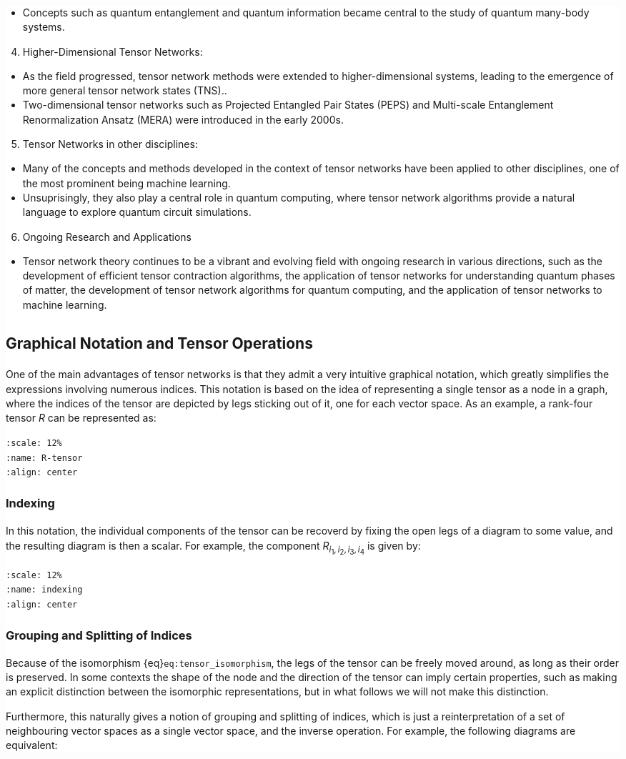   * Concepts such as quantum entanglement and quantum information became central to the study of quantum many-body systems.
4. Higher-Dimensional Tensor Networks:
  * As the field progressed, tensor network methods were extended to higher-dimensional systems, leading to the emergence of more general tensor network states (TNS)..
  * Two-dimensional tensor networks such as Projected Entangled Pair States (PEPS) and Multi-scale Entanglement Renormalization Ansatz (MERA) were introduced in the early 2000s.
5. Tensor Networks in other disciplines:
  * Many of the concepts and methods developed in the context of tensor networks have been applied to other disciplines, one of the most prominent being machine learning.
  * Unsuprisingly, they also play a central role in quantum computing, where tensor network algorithms provide a natural language to explore quantum circuit simulations.
6. Ongoing Research and Applications
  * Tensor network theory continues to be a vibrant and evolving field with ongoing research in various directions, such as the development of efficient tensor contraction algorithms, the application of tensor networks for understanding quantum phases of matter, the development of tensor network algorithms for quantum computing, and the application of tensor networks to machine learning.

## Graphical Notation and Tensor Operations

One of the main advantages of tensor networks is that they admit a very intuitive graphical
notation, which greatly simplifies the expressions involving numerous indices. This notation
is based on the idea of representing a single tensor as a node in a graph, where the indices
of the tensor are depicted by legs sticking out of it, one for each vector space. As an
example, a rank-four tensor $R$ can be represented as:

```{image} /_static/TensorNetworks/R-tensor.svg
:scale: 12%
:name: R-tensor
:align: center
```

### Indexing

In this notation, the individual components of the tensor can be recoverd by fixing the open
legs of a diagram to some value, and the resulting diagram is then a scalar. For example,
the component $R_{i_1,i_2,i_3,i_4}$ is given by:

```{image} /_static/TensorNetworks/indexing.svg
:scale: 12%
:name: indexing
:align: center
```

### Grouping and Splitting of Indices

Because of the isomorphism {eq}`eq:tensor_isomorphism`, the legs of the tensor can be freely
moved around, as long as their order is preserved. In some contexts the shape of
the node and the direction of the tensor can imply certain properties, such as making an
explicit distinction between the isomorphic representations, but in what follows we will not
make this distinction.

Furthermore, this naturally gives a notion of grouping and splitting of indices, which is
just a reinterpretation of a set of neighbouring vector spaces as a single vector space, and
the inverse operation. For example, the following diagrams are equivalent:
